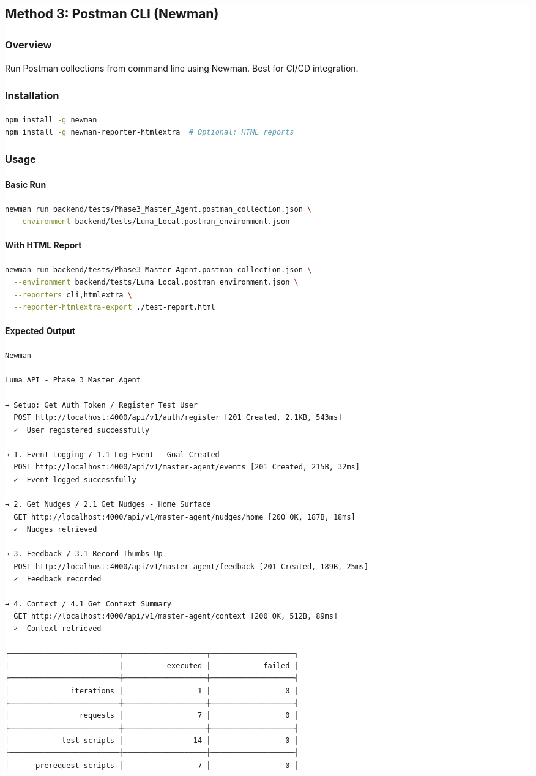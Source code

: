 
## Method 3: Postman CLI (Newman)

### Overview
Run Postman collections from command line using Newman. Best for CI/CD integration.

### Installation
```bash
npm install -g newman
npm install -g newman-reporter-htmlextra  # Optional: HTML reports
```

### Usage

#### Basic Run
```bash
newman run backend/tests/Phase3_Master_Agent.postman_collection.json \
  --environment backend/tests/Luma_Local.postman_environment.json
```

#### With HTML Report
```bash
newman run backend/tests/Phase3_Master_Agent.postman_collection.json \
  --environment backend/tests/Luma_Local.postman_environment.json \
  --reporters cli,htmlextra \
  --reporter-htmlextra-export ./test-report.html
```

#### Expected Output
```
Newman

Luma API - Phase 3 Master Agent

→ Setup: Get Auth Token / Register Test User
  POST http://localhost:4000/api/v1/auth/register [201 Created, 2.1KB, 543ms]
  ✓  User registered successfully

→ 1. Event Logging / 1.1 Log Event - Goal Created
  POST http://localhost:4000/api/v1/master-agent/events [201 Created, 215B, 32ms]
  ✓  Event logged successfully

→ 2. Get Nudges / 2.1 Get Nudges - Home Surface
  GET http://localhost:4000/api/v1/master-agent/nudges/home [200 OK, 187B, 18ms]
  ✓  Nudges retrieved

→ 3. Feedback / 3.1 Record Thumbs Up
  POST http://localhost:4000/api/v1/master-agent/feedback [201 Created, 189B, 25ms]
  ✓  Feedback recorded

→ 4. Context / 4.1 Get Context Summary
  GET http://localhost:4000/api/v1/master-agent/context [200 OK, 512B, 89ms]
  ✓  Context retrieved

┌─────────────────────────┬───────────────────┬───────────────────┐
│                         │          executed │            failed │
├─────────────────────────┼───────────────────┼───────────────────┤
│              iterations │                 1 │                 0 │
├─────────────────────────┼───────────────────┼───────────────────┤
│                requests │                 7 │                 0 │
├─────────────────────────┼───────────────────┼───────────────────┤
│            test-scripts │                14 │                 0 │
├─────────────────────────┼───────────────────┼───────────────────┤
│      prerequest-scripts │                 7 │                 0 │
```